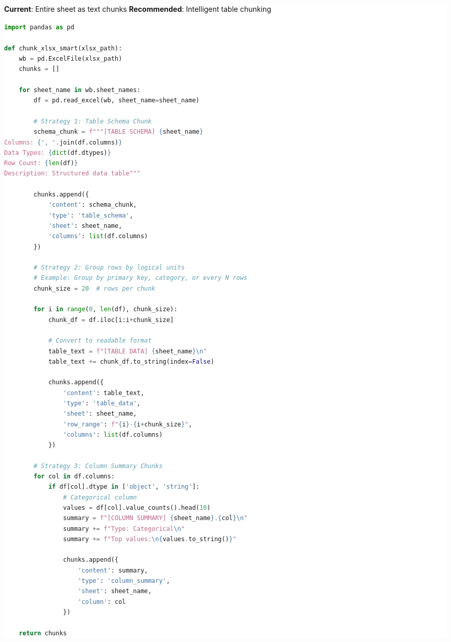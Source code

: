 **Current**: Entire sheet as text chunks
**Recommended**: Intelligent table chunking

```python
import pandas as pd

def chunk_xlsx_smart(xlsx_path):
    wb = pd.ExcelFile(xlsx_path)
    chunks = []

    for sheet_name in wb.sheet_names:
        df = pd.read_excel(wb, sheet_name=sheet_name)

        # Strategy 1: Table Schema Chunk
        schema_chunk = f"""[TABLE SCHEMA] {sheet_name}
Columns: {', '.join(df.columns)}
Data Types: {dict(df.dtypes)}
Row Count: {len(df)}
Description: Structured data table"""

        chunks.append({
            'content': schema_chunk,
            'type': 'table_schema',
            'sheet': sheet_name,
            'columns': list(df.columns)
        })

        # Strategy 2: Group rows by logical units
        # Example: Group by primary key, category, or every N rows
        chunk_size = 20  # rows per chunk

        for i in range(0, len(df), chunk_size):
            chunk_df = df.iloc[i:i+chunk_size]

            # Convert to readable format
            table_text = f"[TABLE DATA] {sheet_name}\n"
            table_text += chunk_df.to_string(index=False)

            chunks.append({
                'content': table_text,
                'type': 'table_data',
                'sheet': sheet_name,
                'row_range': f"{i}-{i+chunk_size}",
                'columns': list(df.columns)
            })

        # Strategy 3: Column Summary Chunks
        for col in df.columns:
            if df[col].dtype in ['object', 'string']:
                # Categorical column
                values = df[col].value_counts().head(10)
                summary = f"[COLUMN SUMMARY] {sheet_name}.{col}\n"
                summary += f"Type: Categorical\n"
                summary += f"Top values:\n{values.to_string()}"

                chunks.append({
                    'content': summary,
                    'type': 'column_summary',
                    'sheet': sheet_name,
                    'column': col
                })

    return chunks
```
